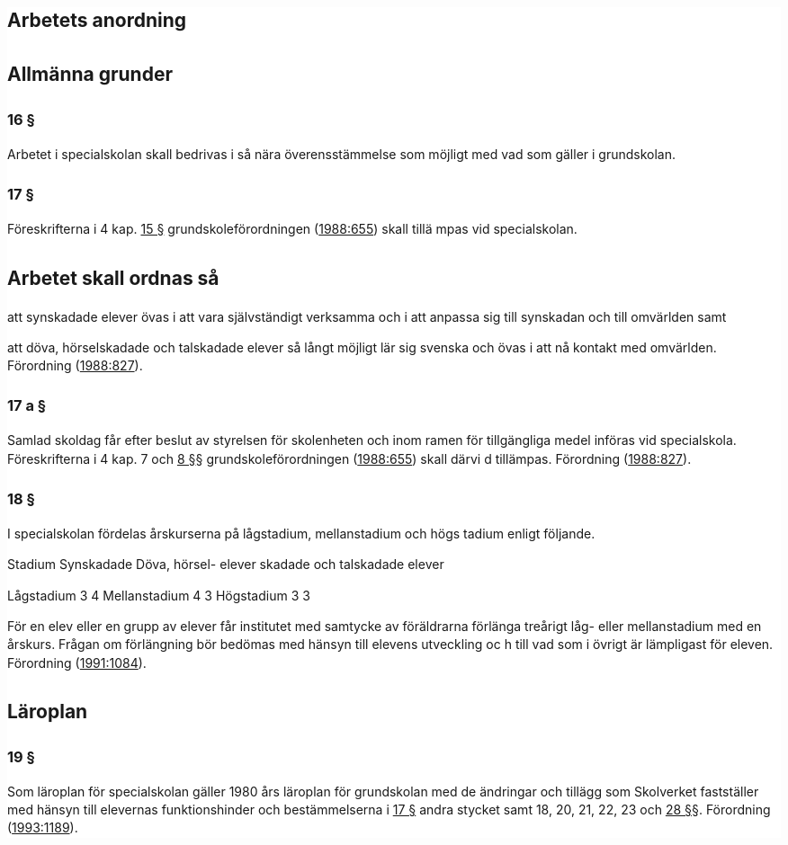 ## Arbetets anordning

## Allmänna grunder

### 16 §

Arbetet i specialskolan skall bedrivas i så nära överensstämmelse som möjligt med vad som gäller i grundskolan.

### 17 §

Föreskrifterna i 4 kap. [15 §](#kap4.15) grundskoleförordningen ([1988:655](https://selex.se/eli/sfs/1988/655)) skall tillä mpas vid specialskolan.

## Arbetet skall ordnas så

att synskadade elever övas i att vara självständigt verksamma och i att anpassa sig till synskadan och till omvärlden samt

att döva, hörselskadade och talskadade elever så långt möjligt lär sig svenska och övas i att nå kontakt med omvärlden. Förordning ([1988:827](https://selex.se/eli/sfs/1988/827)).

### 17 a §

Samlad skoldag får efter beslut av styrelsen för skolenheten och inom ramen för tillgängliga medel införas vid specialskola. Föreskrifterna i 4 kap. 7 och [8 §](#8)§ grundskoleförordningen ([1988:655](https://selex.se/eli/sfs/1988/655)) skall därvi d tillämpas. Förordning ([1988:827](https://selex.se/eli/sfs/1988/827)).

### 18 §

I specialskolan fördelas årskurserna på lågstadium, mellanstadium och högs tadium enligt följande.

Stadium                 Synskadade              Döva, hörsel- elever                  skadade och talskadade elever

Lågstadium              3                       4 Mellanstadium           4                       3 Högstadium              3                       3

För en elev eller en grupp av elever får institutet med samtycke av föräldrarna förlänga treårigt låg- eller mellanstadium med en årskurs. Frågan om förlängning bör bedömas med hänsyn till elevens utveckling oc h till vad som i övrigt är lämpligast för eleven. Förordning ([1991:1084](https://selex.se/eli/sfs/1991/1084)).

## Läroplan

### 19 §

Som läroplan för specialskolan gäller 1980 års läroplan för grundskolan med de ändringar och tillägg som Skolverket fastställer med hänsyn till elevernas funktionshinder och bestämmelserna i [17 §](#17) andra stycket samt 18, 20, 21, 22, 23 och [28 §](#28)§. Förordning ([1993:1189](https://selex.se/eli/sfs/1993/1189)).
